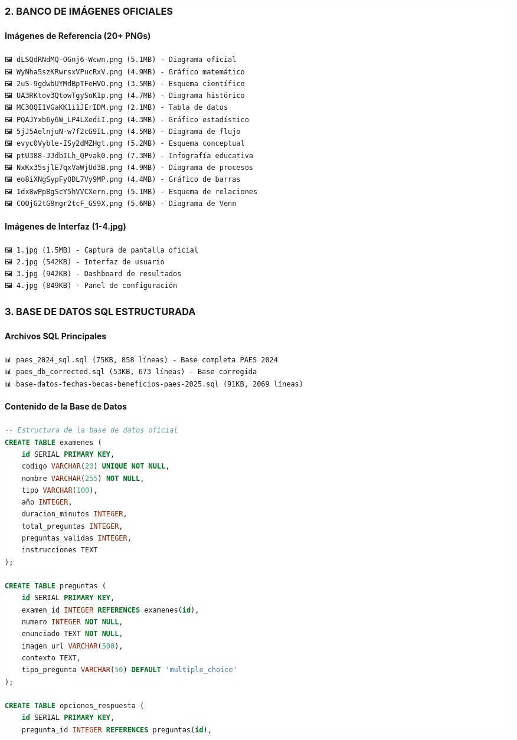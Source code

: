 ### **2. BANCO DE IMÁGENES OFICIALES**

#### **Imágenes de Referencia (20+ PNGs)**
```
🖼️ dLSQdRNdMQ-OGnj6-Wcwn.png (5.1MB) - Diagrama oficial
🖼️ WyNha5szKRwrsxVPucRxV.png (4.9MB) - Gráfico matemático
🖼️ 2uS-9gdwbUYMdBpTFeHVO.png (3.5MB) - Esquema científico
🖼️ UA3RKtov3QtowTgySoK1p.png (4.7MB) - Diagrama histórico
🖼️ MC3QQI1VGaKK1i1JErIDM.png (2.1MB) - Tabla de datos
🖼️ PQAJYxb6y6W_LP4LXediI.png (4.3MB) - Gráfico estadístico
🖼️ 5jJ5AelnjuN-w7f2cG9IL.png (4.5MB) - Diagrama de flujo
🖼️ evyc0Vyble-ISy2dMZHgt.png (5.2MB) - Esquema conceptual
🖼️ ptU388-JJdbILh_QPvak0.png (7.3MB) - Infografía educativa
🖼️ NxKx35sjlE7qxVaWjUd3B.png (4.9MB) - Diagrama de procesos
🖼️ eo8iXNgSypFyQDL7Vy9MP.png (4.4MB) - Gráfico de barras
🖼️ 1dx8wPpBgScY5hVVCXern.png (5.1MB) - Esquema de relaciones
🖼️ COOjG2tG8mgr2tcF_GS9X.png (5.6MB) - Diagrama de Venn
```

#### **Imágenes de Interfaz (1-4.jpg)**
```
🖼️ 1.jpg (1.5MB) - Captura de pantalla oficial
🖼️ 2.jpg (542KB) - Interfaz de usuario
🖼️ 3.jpg (942KB) - Dashboard de resultados
🖼️ 4.jpg (849KB) - Panel de configuración
```

### **3. BASE DE DATOS SQL ESTRUCTURADA**

#### **Archivos SQL Principales**
```
📊 paes_2024_sql.sql (75KB, 858 líneas) - Base completa PAES 2024
📊 paes_db_corrected.sql (53KB, 673 líneas) - Base corregida
📊 base-datos-fechas-becas-beneficios-paes-2025.sql (91KB, 2069 líneas)
```

#### **Contenido de la Base de Datos**
```sql
-- Estructura de la base de datos oficial
CREATE TABLE examenes (
    id SERIAL PRIMARY KEY,
    codigo VARCHAR(20) UNIQUE NOT NULL,
    nombre VARCHAR(255) NOT NULL,
    tipo VARCHAR(100),
    año INTEGER,
    duracion_minutos INTEGER,
    total_preguntas INTEGER,
    preguntas_validas INTEGER,
    instrucciones TEXT
);

CREATE TABLE preguntas (
    id SERIAL PRIMARY KEY,
    examen_id INTEGER REFERENCES examenes(id),
    numero INTEGER NOT NULL,
    enunciado TEXT NOT NULL,
    imagen_url VARCHAR(500),
    contexto TEXT,
    tipo_pregunta VARCHAR(50) DEFAULT 'multiple_choice'
);

CREATE TABLE opciones_respuesta (
    id SERIAL PRIMARY KEY,
    pregunta_id INTEGER REFERENCES preguntas(id),
```